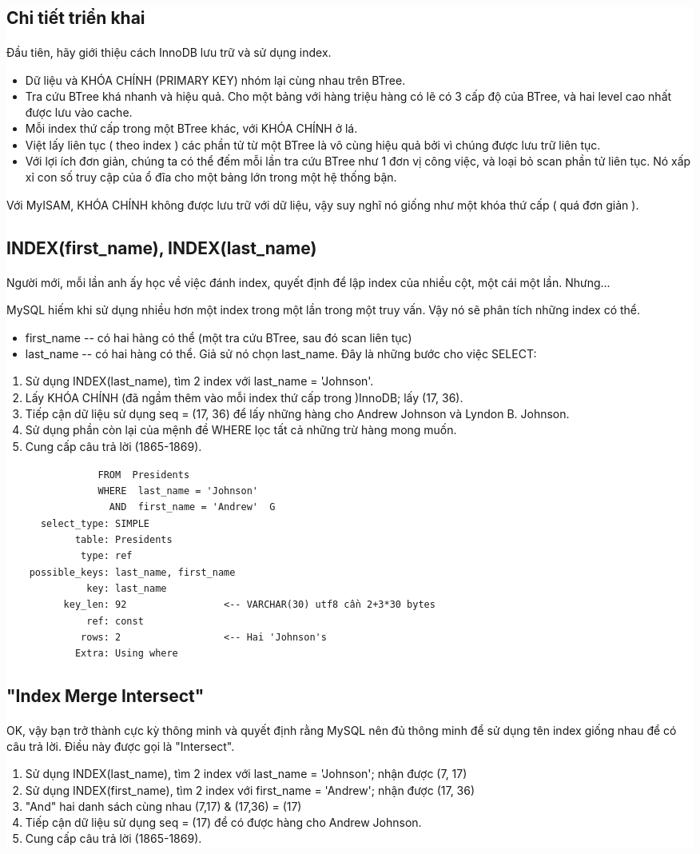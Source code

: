 ## Chi tiết triển khai

Đầu tiên, hãy giới thiệu cách InnoDB lưu trữ và sử dụng index.

* Dữ liệu và KHÓA CHÍNH (PRIMARY KEY) nhóm lại cùng nhau trên BTree.
* Tra cứu BTree khá nhanh và hiệu quả. Cho một bảng với hàng triệu hàng có lẽ có 3 cấp độ của BTree, và hai level cao nhất được lưu vào cache.
* Mỗi index thứ cấp trong một BTree khác, với KHÓA CHÍNH ở lá.
* Việt lấy liên tục ( theo index ) các phần tử từ một BTree là vô cùng hiệu quả bởi vì chúng được lưu trữ liên tục.
* Với lợi ích đơn giản, chúng ta có thể đếm mỗi lần tra cứu BTree như 1 đơn vị công việc, và loại bỏ scan phần tử liên tục. Nó xấp xỉ con số truy cập của ổ đĩa cho một bảng lớn trong một hệ thống bận.

Với MyISAM, KHÓA CHÍNH không được lưu trữ với dữ liệu, vậy suy nghĩ nó giống như một khóa thứ cấp ( quá đơn giản ).

## INDEX(first_name), INDEX(last_name)

Người mới, mỗi lần anh ấy học về việc đánh index, quyết định để lập index của nhiều cột, một cái một lần. Nhưng...

MySQL hiếm khi sử dụng nhiều hơn một index trong một lần trong một truy vấn. Vậy nó sẽ phân tích những index có thể.

* first_name -- có hai hàng có thể (một tra cứu BTree, sau đó scan liên tục)
* last_name -- có hai hàng có thể. Giả sử nó chọn last_name. Đây là những bước cho việc SELECT:
1. Sử dụng INDEX(last_name), tìm 2 index với last_name = 'Johnson'.
2. Lấy KHÓA CHÍNH (đã ngầm thêm vào mỗi index thứ cấp trong )InnoDB; lấy (17, 36). 
3. Tiếp cận dữ liệu sử dụng seq = (17, 36) để lấy những hàng cho Andrew Johnson và Lyndon B. Johnson. 
4. Sử dụng phần còn lại của mệnh đề WHERE lọc tất cả những trừ hàng mong muốn.
5. Cung cấp câu trả lời (1865-1869). 
    
```    mysql>  EXPLAIN  SELECT  term
                FROM  Presidents
                WHERE  last_name = 'Johnson'
                  AND  first_name = 'Andrew'  G
      select_type: SIMPLE
            table: Presidents
             type: ref
    possible_keys: last_name, first_name
              key: last_name
          key_len: 92                 <-- VARCHAR(30) utf8 cần 2+3*30 bytes
              ref: const
             rows: 2                  <-- Hai 'Johnson's
            Extra: Using where
```

## "Index Merge Intersect" 

OK, vậy bạn trở thành cực kỳ thông minh và quyết định rằng MySQL nên đủ thông minh để sử dụng tên index giống nhau để có câu trả lời. Điều này được gọi là "Intersect".
1. Sử dụng INDEX(last_name), tìm 2 index với last_name = 'Johnson'; nhận được (7, 17) 
2. Sử dụng INDEX(first_name), tìm 2 index với first_name = 'Andrew'; nhận được (17, 36) 
3. "And" hai danh sách cùng nhau (7,17) & (17,36) = (17) 
4. Tiếp cận dữ liệu sử dụng seq = (17) để có được hàng cho Andrew Johnson. 
5. Cung cấp câu trả lời (1865-1869). 
    